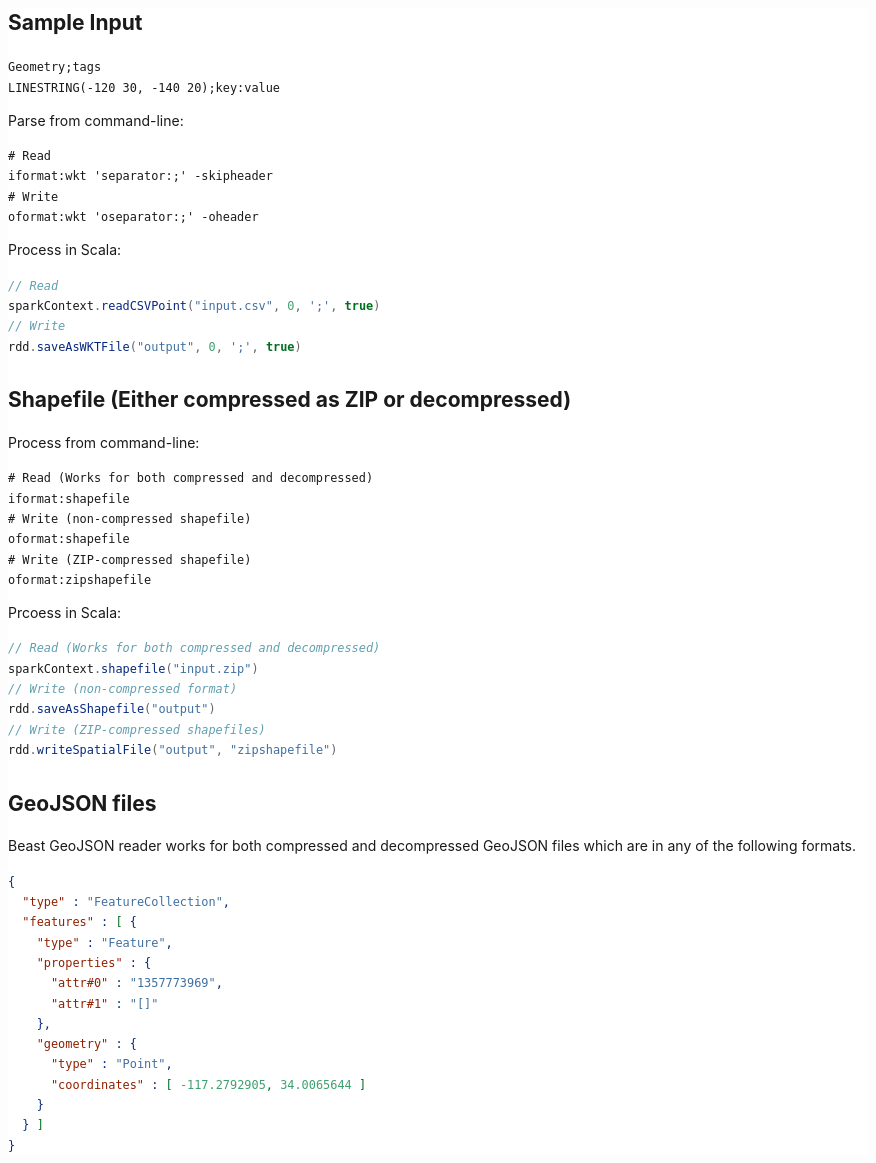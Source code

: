 ## Sample Input
```
Geometry;tags
LINESTRING(-120 30, -140 20);key:value
```

Parse from command-line:
```shell
# Read
iformat:wkt 'separator:;' -skipheader
# Write
oformat:wkt 'oseparator:;' -oheader
```

Process in Scala:
```scala
// Read
sparkContext.readCSVPoint("input.csv", 0, ';', true)
// Write
rdd.saveAsWKTFile("output", 0, ';', true)
```

## Shapefile (Either compressed as ZIP or decompressed)
Process from command-line:
```shell
# Read (Works for both compressed and decompressed)
iformat:shapefile
# Write (non-compressed shapefile)
oformat:shapefile
# Write (ZIP-compressed shapefile)
oformat:zipshapefile
```

Prcoess in Scala:
```scala
// Read (Works for both compressed and decompressed)
sparkContext.shapefile("input.zip")
// Write (non-compressed format)
rdd.saveAsShapefile("output")
// Write (ZIP-compressed shapefiles)
rdd.writeSpatialFile("output", "zipshapefile")
```

## GeoJSON files
Beast GeoJSON reader works for both compressed and decompressed GeoJSON files which
are in any of the following formats.

```json
{
  "type" : "FeatureCollection",
  "features" : [ {
    "type" : "Feature",
    "properties" : {
      "attr#0" : "1357773969",
      "attr#1" : "[]"
    },
    "geometry" : {
      "type" : "Point",
      "coordinates" : [ -117.2792905, 34.0065644 ]
    }
  } ]
}
```

